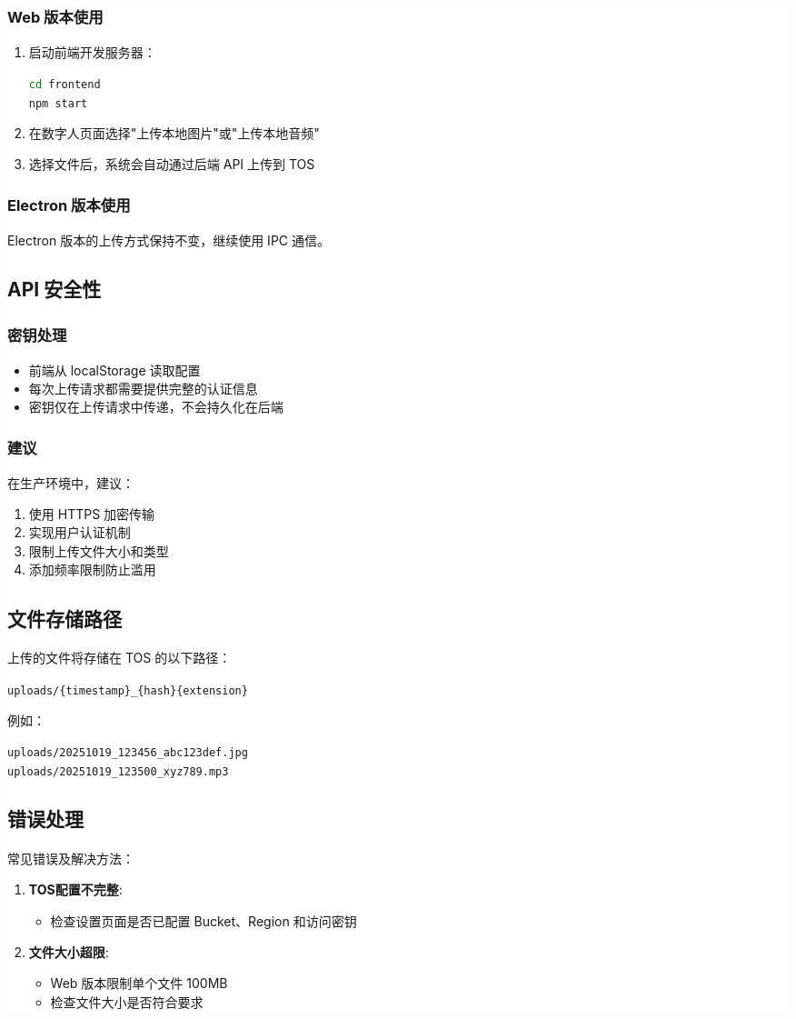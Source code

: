### Web 版本使用

1. 启动前端开发服务器：
   ```bash
   cd frontend
   npm start
   ```

2. 在数字人页面选择"上传本地图片"或"上传本地音频"

3. 选择文件后，系统会自动通过后端 API 上传到 TOS

### Electron 版本使用

Electron 版本的上传方式保持不变，继续使用 IPC 通信。

## API 安全性

### 密钥处理

- 前端从 localStorage 读取配置
- 每次上传请求都需要提供完整的认证信息
- 密钥仅在上传请求中传递，不会持久化在后端

### 建议

在生产环境中，建议：
1. 使用 HTTPS 加密传输
2. 实现用户认证机制
3. 限制上传文件大小和类型
4. 添加频率限制防止滥用

## 文件存储路径

上传的文件将存储在 TOS 的以下路径：
```
uploads/{timestamp}_{hash}{extension}
```

例如：
```
uploads/20251019_123456_abc123def.jpg
uploads/20251019_123500_xyz789.mp3
```

## 错误处理

常见错误及解决方法：

1. **TOS配置不完整**:
   - 检查设置页面是否已配置 Bucket、Region 和访问密钥

2. **文件大小超限**:
   - Web 版本限制单个文件 100MB
   - 检查文件大小是否符合要求
